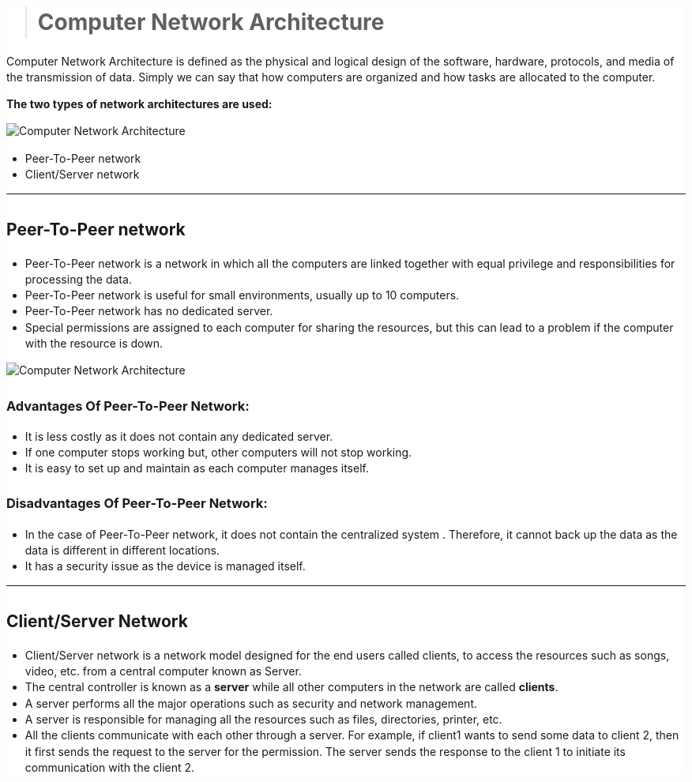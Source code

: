 
   

>

> # Computer Network Architecture

Computer Network Architecture is defined as the physical and logical design of the software, hardware, protocols, and media of the transmission of data. Simply we can say that how computers are organized and how tasks are allocated to the computer.

**The two types of network architectures are used:**

![Computer Network Architecture](https://static.javatpoint.com/tutorial/computer-network/images/computer-network-architecture.png)

-   Peer-To-Peer network
-   Client/Server network

----------

## Peer-To-Peer network

-   Peer-To-Peer network is a network in which all the computers are linked together with equal privilege and responsibilities for processing the data.
-   Peer-To-Peer network is useful for small environments, usually up to 10 computers.
-   Peer-To-Peer network has no dedicated server.
-   Special permissions are assigned to each computer for sharing the resources, but this can lead to a problem if the computer with the resource is down.

![Computer Network Architecture](https://static.javatpoint.com/tutorial/computer-network/images/peer-to-peer-network.png)

### Advantages Of Peer-To-Peer Network:

-   It is less costly as it does not contain any dedicated server.
-   If one computer stops working but, other computers will not stop working.
-   It is easy to set up and maintain as each computer manages itself.

### Disadvantages Of Peer-To-Peer Network:

-   In the case of Peer-To-Peer network, it does not contain the centralized system . Therefore, it cannot back up the data as the data is different in different locations.
-   It has a security issue as the device is managed itself.

----------

## Client/Server Network

-   Client/Server network is a network model designed for the end users called clients, to access the resources such as songs, video, etc. from a central computer known as Server.
-   The central controller is known as a  **server**  while all other computers in the network are called  **clients**.
-   A server performs all the major operations such as security and network management.
-   A server is responsible for managing all the resources such as files, directories, printer, etc.
-   All the clients communicate with each other through a server. For example, if client1 wants to send some data to client 2, then it first sends the request to the server for the permission. The server sends the response to the client 1 to initiate its communication with the client 2.
